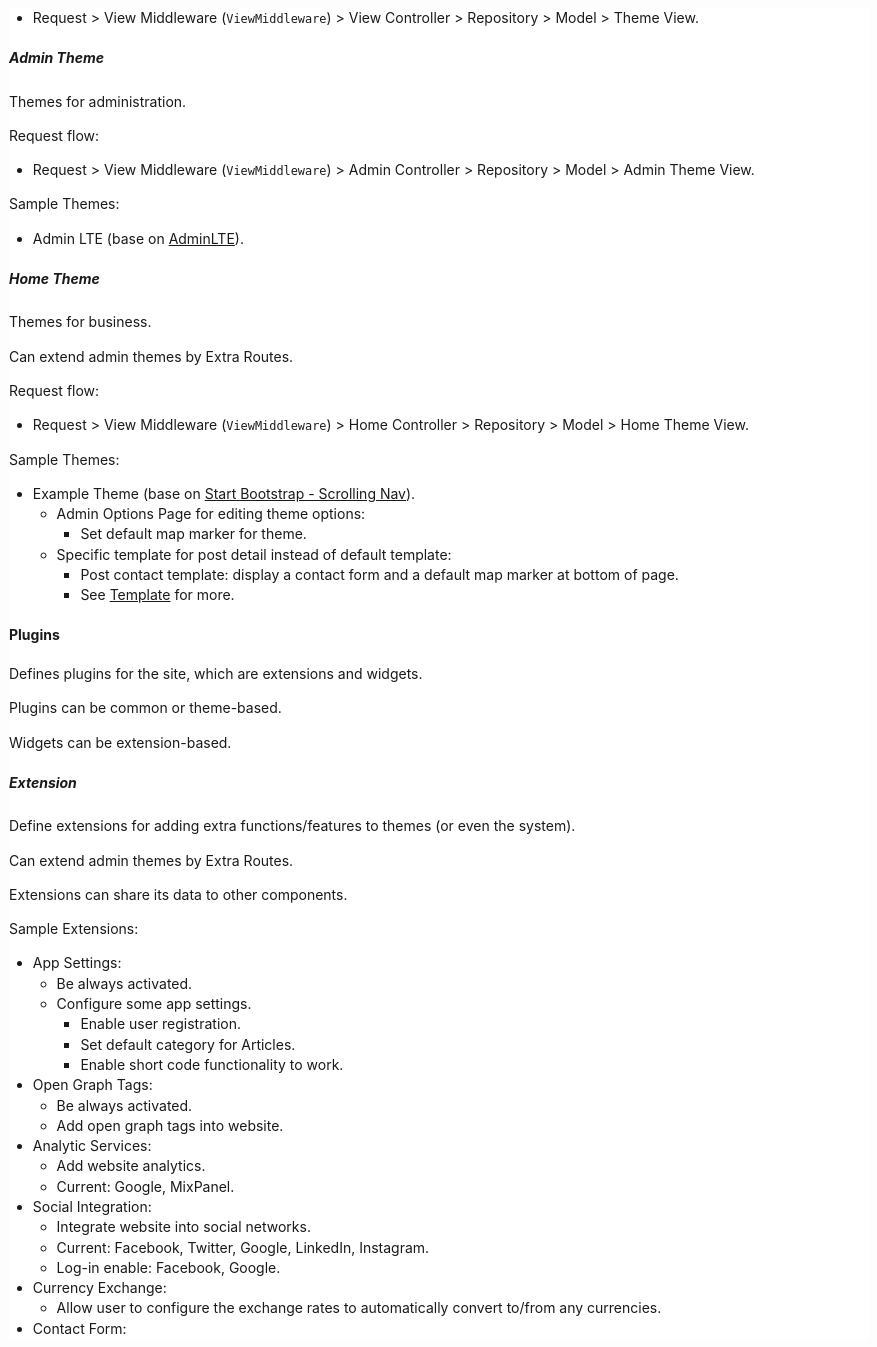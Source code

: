 - Request > View Middleware (`ViewMiddleware`) > View Controller > Repository > Model > Theme View.

##### Admin Theme

Themes for administration.

Request flow:

- Request > View Middleware (`ViewMiddleware`) > Admin Controller > Repository > Model > Admin Theme View.

Sample Themes:

- Admin LTE (base on [AdminLTE](#almasaeed2010adminlte)).

##### Home Theme

Themes for business.

Can extend admin themes by Extra Routes.

Request flow:

- Request > View Middleware (`ViewMiddleware`) > Home Controller > Repository > Model > Home Theme View.
    
Sample Themes:

- Example Theme (base on [Start Bootstrap - Scrolling Nav](#ironsummitmediastartbootstrap-scrolling-nav)).
    - Admin Options Page for editing theme options:
        - Set default map marker for theme.
    - Specific template for post detail instead of default template:
        - Post contact template: display a contact form and a default map marker at bottom of page.
        - See [Template](#template) for more.

#### Plugins

Defines plugins for the site, which are extensions and widgets.

Plugins can be common or theme-based.

Widgets can be extension-based.
    
##### Extension

Define extensions for adding extra functions/features to themes (or even the system).

Can extend admin themes by Extra Routes.

Extensions can share its data to other components.

Sample Extensions:

- App Settings:
    - Be always activated.
    - Configure some app settings.
        - Enable user registration.
        - Set default category for Articles.
        - Enable short code functionality to work.
- Open Graph Tags:
    - Be always activated.
    - Add open graph tags into website.
- Analytic Services:
    - Add website analytics.
    - Current: Google, MixPanel.
- Social Integration:
    - Integrate website into social networks.
    - Current: Facebook, Twitter, Google, LinkedIn, Instagram.
    - Log-in enable: Facebook, Google.
- Currency Exchange:
    - Allow user to configure the exchange rates to automatically convert to/from any currencies.
- Contact Form: